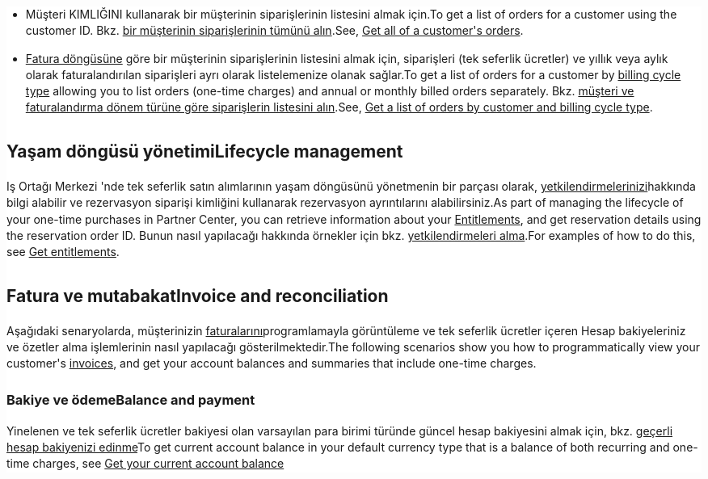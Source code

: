 - <span data-ttu-id="dfe6d-281">Müşteri KIMLIĞINI kullanarak bir müşterinin siparişlerinin listesini almak için.</span><span class="sxs-lookup"><span data-stu-id="dfe6d-281">To get a list of orders for a customer using the customer ID.</span></span> <span data-ttu-id="dfe6d-282">Bkz. [bir müşterinin siparişlerinin tümünü alın](get-all-of-a-customer-s-orders.md).</span><span class="sxs-lookup"><span data-stu-id="dfe6d-282">See, [Get all of a customer's orders](get-all-of-a-customer-s-orders.md).</span></span>

- <span data-ttu-id="dfe6d-283">[Fatura döngüsüne](product-resources.md#billingcycletype) göre bir müşterinin siparişlerinin listesini almak için, siparişleri (tek seferlik ücretler) ve yıllık veya aylık olarak faturalandırılan siparişleri ayrı olarak listelemenize olanak sağlar.</span><span class="sxs-lookup"><span data-stu-id="dfe6d-283">To get a list of orders for a customer by [billing cycle type](product-resources.md#billingcycletype) allowing you to list orders (one-time charges) and annual or monthly billed orders separately.</span></span> <span data-ttu-id="dfe6d-284">Bkz. [müşteri ve faturalandırma dönem türüne göre siparişlerin listesini alın](get-a-list-of-orders-by-customer-and-billing-cycle-type.md).</span><span class="sxs-lookup"><span data-stu-id="dfe6d-284">See, [Get a list of orders by customer and billing cycle type](get-a-list-of-orders-by-customer-and-billing-cycle-type.md).</span></span>

## <a name="lifecycle-management"></a><span data-ttu-id="dfe6d-285">Yaşam döngüsü yönetimi</span><span class="sxs-lookup"><span data-stu-id="dfe6d-285">Lifecycle management</span></span>

<span data-ttu-id="dfe6d-286">Iş Ortağı Merkezi 'nde tek seferlik satın alımlarının yaşam döngüsünü yönetmenin bir parçası olarak, [yetkilendirmelerinizi](entitlement-resources.md)hakkında bilgi alabilir ve rezervasyon siparişi kimliğini kullanarak rezervasyon ayrıntılarını alabilirsiniz.</span><span class="sxs-lookup"><span data-stu-id="dfe6d-286">As part of managing the lifecycle of your one-time purchases in Partner Center, you can retrieve information about your [Entitlements](entitlement-resources.md), and get reservation details using the reservation order ID.</span></span> <span data-ttu-id="dfe6d-287">Bunun nasıl yapılacağı hakkında örnekler için bkz. [yetkilendirmeleri alma](get-a-collection-of-entitlements.md).</span><span class="sxs-lookup"><span data-stu-id="dfe6d-287">For examples of how to do this, see [Get entitlements](get-a-collection-of-entitlements.md).</span></span>

## <a name="invoice-and-reconciliation"></a><span data-ttu-id="dfe6d-288">Fatura ve mutabakat</span><span class="sxs-lookup"><span data-stu-id="dfe6d-288">Invoice and reconciliation</span></span>

<span data-ttu-id="dfe6d-289">Aşağıdaki senaryolarda, müşterinizin [faturalarını](invoice-resources.md)programlamayla görüntüleme ve tek seferlik ücretler içeren Hesap bakiyeleriniz ve özetler alma işlemlerinin nasıl yapılacağı gösterilmektedir.</span><span class="sxs-lookup"><span data-stu-id="dfe6d-289">The following scenarios show you how to programmatically view your customer's [invoices](invoice-resources.md), and get your account balances and summaries that include one-time charges.</span></span>

### <a name="balance-and-payment"></a><span data-ttu-id="dfe6d-290">Bakiye ve ödeme</span><span class="sxs-lookup"><span data-stu-id="dfe6d-290">Balance and payment</span></span>

<span data-ttu-id="dfe6d-291">Yinelenen ve tek seferlik ücretler bakiyesi olan varsayılan para birimi türünde güncel hesap bakiyesini almak için, bkz. [geçerli hesap bakiyenizi edinme](get-the-reseller-s-current-account-balance.md)</span><span class="sxs-lookup"><span data-stu-id="dfe6d-291">To get current account balance in your default currency type that is a balance of both recurring and one-time charges, see [Get your current account balance](get-the-reseller-s-current-account-balance.md)</span></span>
